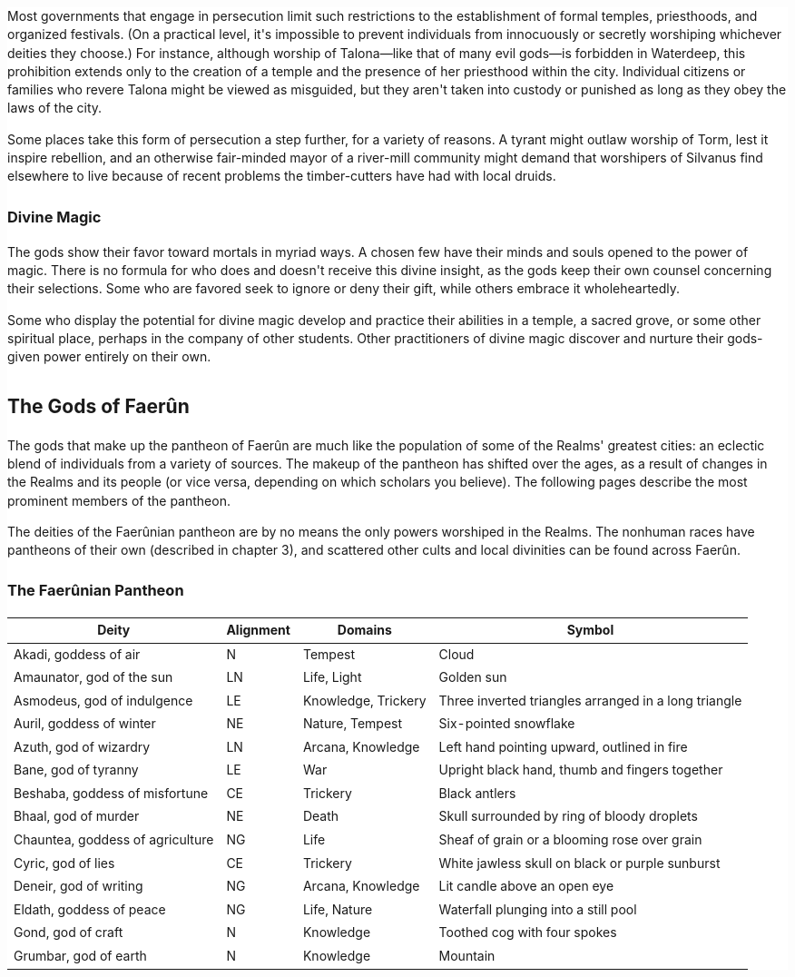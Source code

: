 Most governments that engage in persecution limit such restrictions to the establishment of formal temples, priesthoods, and organized festivals. (On a practical level, it's impossible to prevent individuals from innocuously or secretly worshiping whichever deities they choose.) For instance, although worship of Talona—like that of many evil gods—is forbidden in Waterdeep, this prohibition extends only to the creation of a temple and the presence of her priesthood within the city. Individual citizens or families who revere Talona might be viewed as misguided, but they aren't taken into custody or punished as long as they obey the laws of the city.

Some places take this form of persecution a step further, for a variety of reasons. A tyrant might outlaw worship of Torm, lest it inspire rebellion, and an otherwise fair-minded mayor of a river-mill community might demand that worshipers of Silvanus find elsewhere to live because of recent problems the timber-cutters have had with local druids.

### Divine Magic

The gods show their favor toward mortals in myriad ways. A chosen few have their minds and souls opened to the power of magic. There is no formula for who does and doesn't receive this divine insight, as the gods keep their own counsel concerning their selections. Some who are favored seek to ignore or deny their gift, while others embrace it wholeheartedly.

Some who display the potential for divine magic develop and practice their abilities in a temple, a sacred grove, or some other spiritual place, perhaps in the company of other students. Other practitioners of divine magic discover and nurture their gods-given power entirely on their own.

## The Gods of Faerûn

The gods that make up the pantheon of Faerûn are much like the population of some of the Realms' greatest cities: an eclectic blend of individuals from a variety of sources. The makeup of the pantheon has shifted over the ages, as a result of changes in the Realms and its people (or vice versa, depending on which scholars you believe). The following pages describe the most prominent members of the pantheon.

The deities of the Faerûnian pantheon are by no means the only powers worshiped in the Realms. The nonhuman races have pantheons of their own (described in chapter 3), and scattered other cults and local divinities can be found across Faerûn.

### The Faerûnian Pantheon

| Deity | <span class="text-center block">Alignment</span> | Domains | Symbol |
| - | - | - | - |
| Akadi, goddess of air | <span class="text-center block">N</span> | Tempest | Cloud |
| Amaunator, god of the sun | <span class="text-center block">LN</span> | Life, Light | Golden sun |
| Asmodeus, god of indulgence | <span class="text-center block">LE</span> | Knowledge, Trickery | Three inverted triangles arranged in a long triangle |
| Auril, goddess of winter | <span class="text-center block">NE</span> | Nature, Tempest | Six-pointed snowflake |
| Azuth, god of wizardry | <span class="text-center block">LN</span> | Arcana, Knowledge | Left hand pointing upward, outlined in fire |
| Bane, god of tyranny | <span class="text-center block">LE</span> | War | Upright black hand, thumb and fingers together |
| Beshaba, goddess of misfortune | <span class="text-center block">CE</span> | Trickery | Black antlers |
| Bhaal, god of murder | <span class="text-center block">NE</span> | Death | Skull surrounded by ring of bloody droplets |
| Chauntea, goddess of agriculture | <span class="text-center block">NG</span> | Life | Sheaf of grain or a blooming rose over grain |
| Cyric, god of lies | <span class="text-center block">CE</span> | Trickery | White jawless skull on black or purple sunburst |
| Deneir, god of writing | <span class="text-center block">NG</span> | Arcana, Knowledge | Lit candle above an open eye |
| Eldath, goddess of peace | <span class="text-center block">NG</span> | Life, Nature | Waterfall plunging into a still pool |
| Gond, god of craft | <span class="text-center block">N</span> | Knowledge | Toothed cog with four spokes |
| Grumbar, god of earth | <span class="text-center block">N</span> | Knowledge | Mountain |